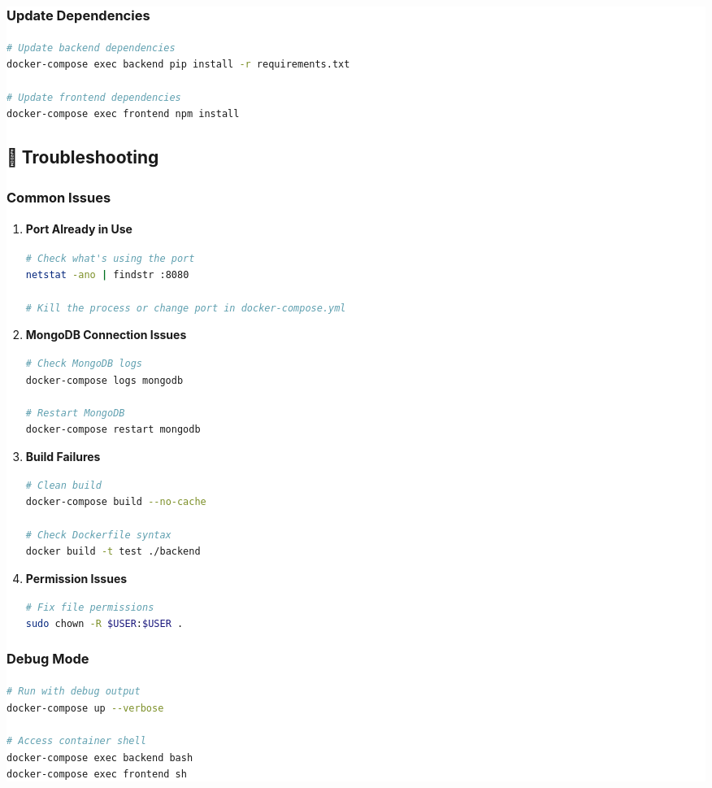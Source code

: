 ### Update Dependencies
```bash
# Update backend dependencies
docker-compose exec backend pip install -r requirements.txt

# Update frontend dependencies
docker-compose exec frontend npm install
```

## 🐛 Troubleshooting

### Common Issues

1. **Port Already in Use**
   ```bash
   # Check what's using the port
   netstat -ano | findstr :8080
   
   # Kill the process or change port in docker-compose.yml
   ```

2. **MongoDB Connection Issues**
   ```bash
   # Check MongoDB logs
   docker-compose logs mongodb
   
   # Restart MongoDB
   docker-compose restart mongodb
   ```

3. **Build Failures**
   ```bash
   # Clean build
   docker-compose build --no-cache
   
   # Check Dockerfile syntax
   docker build -t test ./backend
   ```

4. **Permission Issues**
   ```bash
   # Fix file permissions
   sudo chown -R $USER:$USER .
   ```

### Debug Mode
```bash
# Run with debug output
docker-compose up --verbose

# Access container shell
docker-compose exec backend bash
docker-compose exec frontend sh
```
